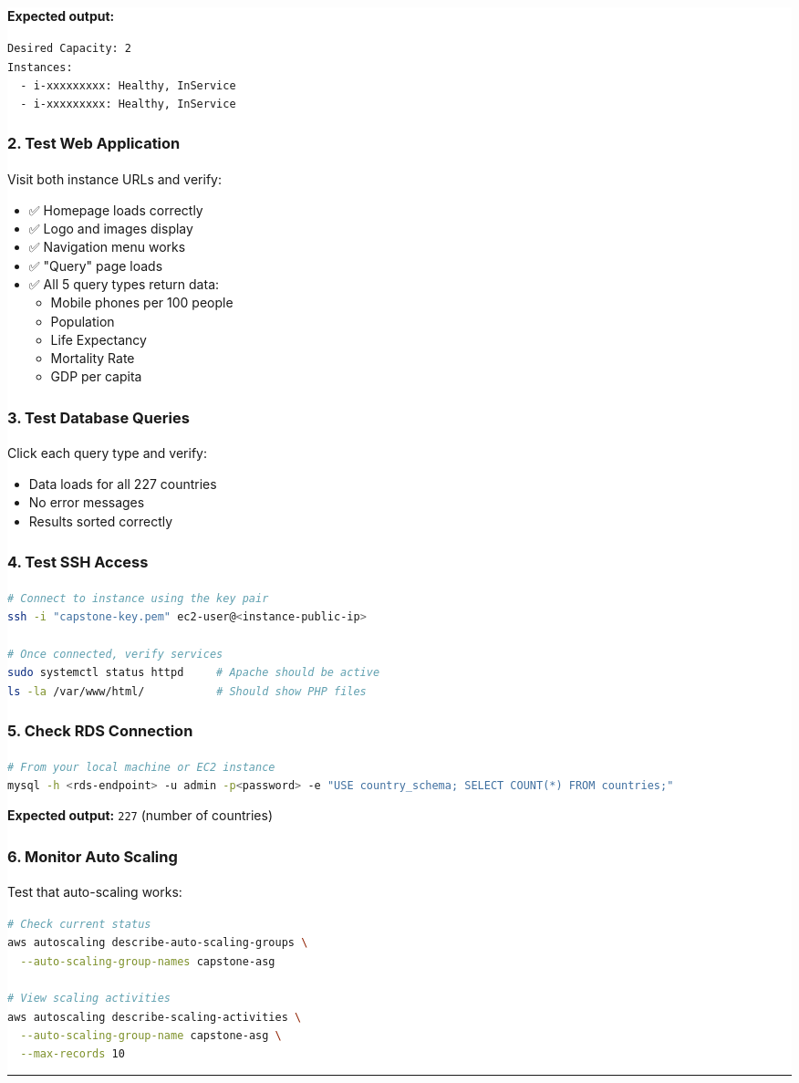 **Expected output:**
```
Desired Capacity: 2
Instances:
  - i-xxxxxxxxx: Healthy, InService
  - i-xxxxxxxxx: Healthy, InService
```

### 2. Test Web Application

Visit both instance URLs and verify:
- ✅ Homepage loads correctly
- ✅ Logo and images display
- ✅ Navigation menu works
- ✅ "Query" page loads
- ✅ All 5 query types return data:
  - Mobile phones per 100 people
  - Population
  - Life Expectancy
  - Mortality Rate
  - GDP per capita

### 3. Test Database Queries

Click each query type and verify:
- Data loads for all 227 countries
- No error messages
- Results sorted correctly

### 4. Test SSH Access

```bash
# Connect to instance using the key pair
ssh -i "capstone-key.pem" ec2-user@<instance-public-ip>

# Once connected, verify services
sudo systemctl status httpd     # Apache should be active
ls -la /var/www/html/           # Should show PHP files
```

### 5. Check RDS Connection

```bash
# From your local machine or EC2 instance
mysql -h <rds-endpoint> -u admin -p<password> -e "USE country_schema; SELECT COUNT(*) FROM countries;"
```

**Expected output:** `227` (number of countries)

### 6. Monitor Auto Scaling

Test that auto-scaling works:
```bash
# Check current status
aws autoscaling describe-auto-scaling-groups \
  --auto-scaling-group-names capstone-asg

# View scaling activities
aws autoscaling describe-scaling-activities \
  --auto-scaling-group-name capstone-asg \
  --max-records 10
```

---